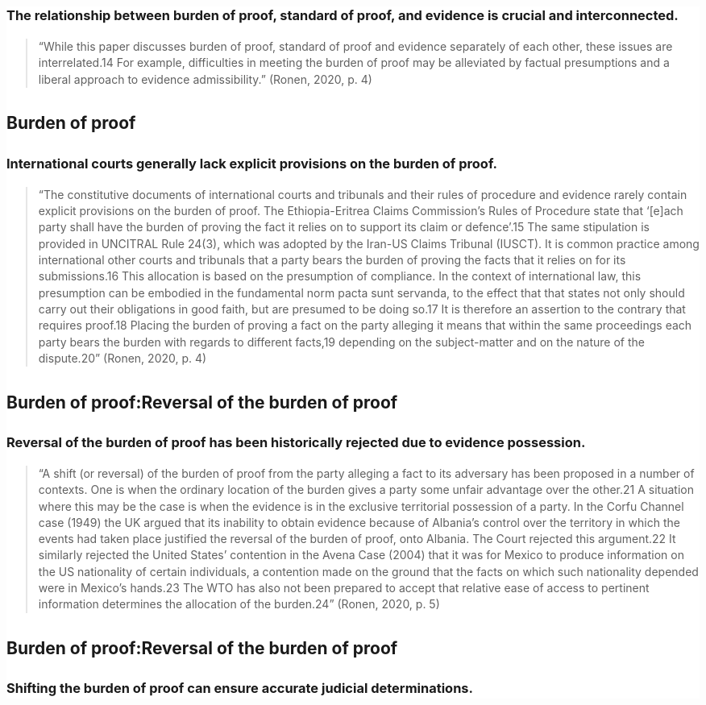 ### The relationship between burden of proof, standard of proof, and evidence is crucial and interconnected.

> “While this paper discusses burden of proof, standard of proof and evidence separately of each other, these issues are interrelated.14 For example, difficulties in meeting the burden of proof may be alleviated by factual presumptions and a liberal approach to evidence admissibility.” (Ronen, 2020, p. 4)

## Burden of proof

### International courts generally lack explicit provisions on the burden of proof.

> “The constitutive documents of international courts and tribunals and their rules of procedure and evidence rarely contain explicit provisions on the burden of proof. The Ethiopia-Eritrea Claims Commission’s Rules of Procedure state that ‘[e]ach party shall have the burden of proving the fact it relies on to support its claim or defence’.15 The same stipulation is provided in UNCITRAL Rule 24(3), which was adopted by the Iran-US Claims Tribunal (IUSCT). It is common practice among international other courts and tribunals that a party bears the burden of proving the facts that it relies on for its submissions.16 This allocation is based on the presumption of compliance. In the context of international law, this presumption can be embodied in the fundamental norm pacta sunt servanda, to the effect that that states not only should carry out their obligations in good faith, but are presumed to be doing so.17 It is therefore an assertion to the contrary that requires proof.18 Placing the burden of proving a fact on the party alleging it means that within the same proceedings each party bears the burden with regards to different facts,19 depending on the subject-matter and on the nature of the dispute.20” (Ronen, 2020, p. 4)

## Burden of proof:Reversal of the burden of proof

### Reversal of the burden of proof has been historically rejected due to evidence possession.

> “A shift (or reversal) of the burden of proof from the party alleging a fact to its adversary has been proposed in a number of contexts. One is when the ordinary location of the burden gives a party some unfair advantage over the other.21 A situation where this may be the case is when the evidence is in the exclusive territorial possession of a party. In the Corfu Channel case (1949) the UK argued that its inability to obtain evidence because of Albania’s control over the territory in which the events had taken place justified the reversal of the burden of proof, onto Albania. The Court rejected this argument.22 It similarly rejected the United States’ contention in the Avena Case (2004) that it was for Mexico to produce information on the US nationality of certain individuals, a contention made on the ground that the facts on which such nationality depended were in Mexico’s hands.23 The WTO has also not been prepared to accept that relative ease of access to pertinent information determines the allocation of the burden.24” (Ronen, 2020, p. 5)

## Burden of proof:Reversal of the burden of proof

### Shifting the burden of proof can ensure accurate judicial determinations.
